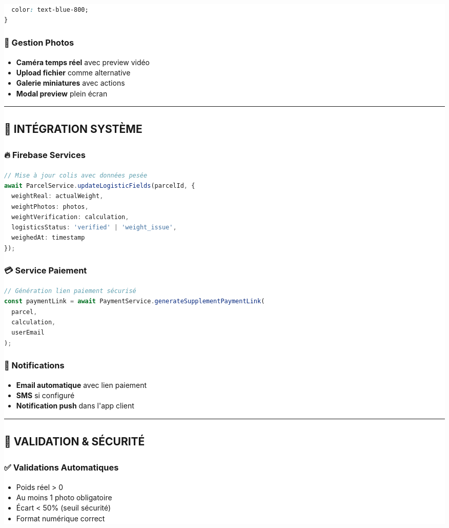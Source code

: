 ```css
  color: text-blue-800;
}
```

### **📸 Gestion Photos**
- **Caméra temps réel** avec preview vidéo
- **Upload fichier** comme alternative
- **Galerie miniatures** avec actions
- **Modal preview** plein écran

---

## 🔌 **INTÉGRATION SYSTÈME**

### **🔥 Firebase Services**
```typescript
// Mise à jour colis avec données pesée
await ParcelService.updateLogisticFields(parcelId, {
  weightReal: actualWeight,
  weightPhotos: photos,
  weightVerification: calculation,
  logisticsStatus: 'verified' | 'weight_issue',
  weighedAt: timestamp
});
```

### **💳 Service Paiement**
```typescript
// Génération lien paiement sécurisé
const paymentLink = await PaymentService.generateSupplementPaymentLink(
  parcel,
  calculation,
  userEmail
);
```

### **📧 Notifications**
- **Email automatique** avec lien paiement
- **SMS** si configuré
- **Notification push** dans l'app client

---

## 🚦 **VALIDATION & SÉCURITÉ**

### **✅ Validations Automatiques**
- Poids réel > 0
- Au moins 1 photo obligatoire  
- Écart < 50% (seuil sécurité)
- Format numérique correct

